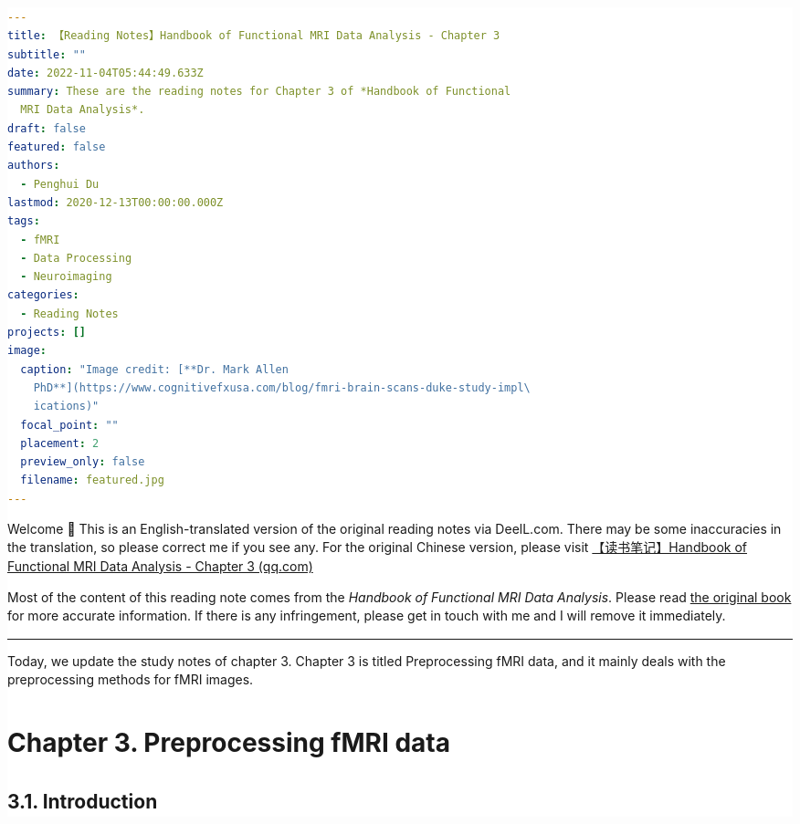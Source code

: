 ```yaml
---
title: 【Reading Notes】Handbook of Functional MRI Data Analysis - Chapter 3
subtitle: ""
date: 2022-11-04T05:44:49.633Z
summary: These are the reading notes for Chapter 3 of *Handbook of Functional
  MRI Data Analysis*.
draft: false
featured: false
authors:
  - Penghui Du
lastmod: 2020-12-13T00:00:00.000Z
tags:
  - fMRI
  - Data Processing
  - Neuroimaging
categories:
  - Reading Notes
projects: []
image:
  caption: "Image credit: [**Dr. Mark Allen
    PhD**](https://www.cognitivefxusa.com/blog/fmri-brain-scans-duke-study-impl\
    ications)"
  focal_point: ""
  placement: 2
  preview_only: false
  filename: featured.jpg
---
```



Welcome 👋 This is an English-translated version of the original reading notes via DeelL.com. There may be some inaccuracies in the translation, so please correct me if you see any. For the original Chinese version, please visit[](https://mp.weixin.qq.com/s?__biz=Mzg5ODg3MzU4OA==&mid=2247483755&idx=1&sn=e78ebccebfc75fb6ad36301344659efa&chksm=c05aa0f0f72d29e67788c58be65a5f6e67ad2b65b6f5d3ead0d7c92e4598b206ce4d74e3ccac&token=1947952242&lang=zh_CN#rd)﻿ [【读书笔记】Handbook of Functional MRI Data Analysis - Chapter 3 (qq.com)](https://mp.weixin.qq.com/s?__biz=Mzg5ODg3MzU4OA==&mid=2247483721&idx=1&sn=ab2e6fa5e2ba5e00c798b5b38667a07a&chksm=c05aa0d2f72d29c47fed9adecfd96a7e055370b0503f54f55df2aa699a456a5135e704d2bdf5&token=1947952242&lang=zh_CN#rd)

Most of the content of this reading note comes from the *Handbook of Functional MRI Data Analysis*. Please read [the original book](http://www.fmri-data-analysis.org/) for more accurate information. If there is any infringement, please get in touch with me and I will remove it immediately.

- - -

Today, we update the study notes of chapter 3. Chapter 3 is titled Preprocessing fMRI data, and it mainly deals with the preprocessing methods for fMRI images.

# Chapter 3. Preprocessing fMRI data

## 3.1. Introduction
